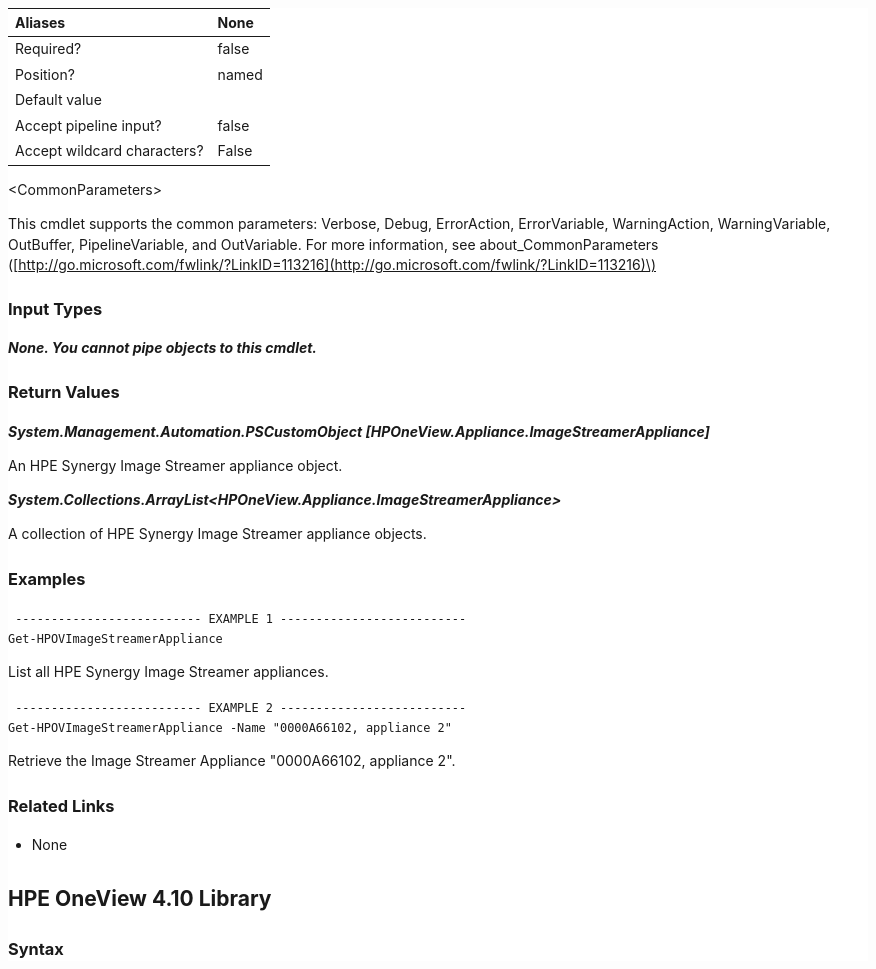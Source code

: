 | Aliases | None |
| :--- | :--- |
| Required? | false |
| Position? | named |
| Default value |  |
| Accept pipeline input? | false |
| Accept wildcard characters?    | False |

&lt;CommonParameters&gt;

This cmdlet supports the common parameters: Verbose, Debug, ErrorAction, ErrorVariable, WarningAction, WarningVariable, OutBuffer, PipelineVariable, and OutVariable. For more information, see about\_CommonParameters \([http://go.microsoft.com/fwlink/?LinkID=113216](http://go.microsoft.com/fwlink/?LinkID=113216)\)

### Input Types

_**None. You cannot pipe objects to this cmdlet.**_

### Return Values

_**System.Management.Automation.PSCustomObject \[HPOneView.Appliance.ImageStreamerAppliance\]**_

An HPE Synergy Image Streamer appliance object.

_**System.Collections.ArrayList&lt;HPOneView.Appliance.ImageStreamerAppliance&gt;**_

A collection of HPE Synergy Image Streamer appliance objects.

### Examples

```text
 -------------------------- EXAMPLE 1 --------------------------
Get-HPOVImageStreamerAppliance
```

List all HPE Synergy Image Streamer appliances.

```text
 -------------------------- EXAMPLE 2 --------------------------
Get-HPOVImageStreamerAppliance -Name "0000A66102, appliance 2"
```

Retrieve the Image Streamer Appliance "0000A66102, appliance 2". 

### Related Links 

* None

## HPE OneView 4.10 Library

### Syntax
